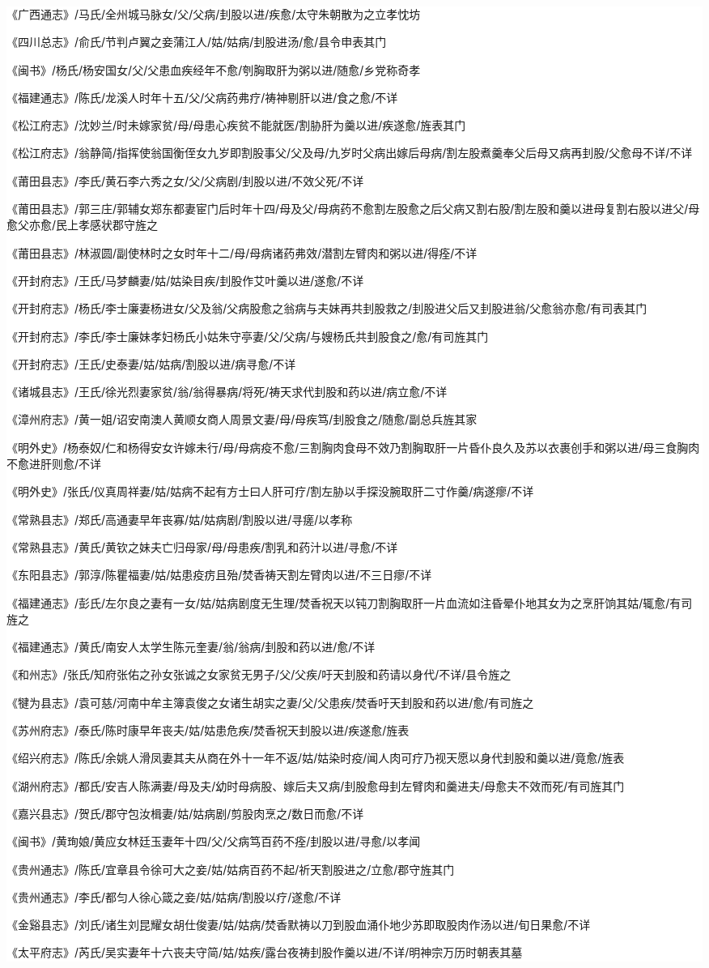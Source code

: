 《广西通志》/马氏/全州城马脉女/父/父病/刲股以进/疾愈/太守朱朝散为之立孝忱坊

《四川总志》/俞氏/节判卢翼之妾蒲江人/姑/姑病/刲股进汤/愈/县令申表其门

《闽书》/杨氏/杨安国女/父/父患血疾经年不愈/刳胸取肝为粥以进/随愈/乡党称奇孝

《福建通志》/陈氏/龙溪人时年十五/父/父病药弗疗/祷神剔肝以进/食之愈/不详

《松江府志》/沈妙兰/时未嫁家贫/母/母患心疾贫不能就医/割胁肝为羹以进/疾遂愈/旌表其门

《松江府志》/翁静简/指挥使翁国衡侄女九岁即割股事父/父及母/九岁时父病出嫁后母病/割左股煮羹奉父后母又病再刲股/父愈母不详/不详

《莆田县志》/李氏/黄石李六秀之女/父/父病剧/刲股以进/不效父死/不详

《莆田县志》/郭三庄/郭辅女郑东都妻宦门后时年十四/母及父/母病药不愈割左股愈之后父病又割右股/割左股和羹以进母复割右股以进父/母愈父亦愈/民上孝感状郡守旌之

《莆田县志》/林淑圆/副使林时之女时年十二/母/母病诸药弗效/潜割左臂肉和粥以进/得痊/不详

《开封府志》/王氏/马梦麟妻/姑/姑染目疾/刲股作艾叶羹以进/遂愈/不详

《开封府志》/杨氏/李士廉妻杨进女/父及翁/父病股愈之翁病与夫妹再共刲股救之/刲股进父后又刲股进翁/父愈翁亦愈/有司表其门

《开封府志》/李氏/李士廉妹孝妇杨氏小姑朱守亭妻/父/父病/与嫂杨氏共刲股食之/愈/有司旌其门

《开封府志》/王氏/史泰妻/姑/姑病/割股以进/病寻愈/不详

《诸城县志》/王氏/徐光烈妻家贫/翁/翁得暴病/将死/祷天求代刲股和药以进/病立愈/不详

《漳州府志》/黄一姐/诏安南澳人黄顺女商人周景文妻/母/母疾笃/刲股食之/随愈/副总兵旌其家

《明外史》/杨泰奴/仁和杨得安女许嫁未行/母/母病疫不愈/三割胸肉食母不效乃割胸取肝一片昏仆良久及苏以衣裹创手和粥以进/母三食胸肉不愈进肝则愈/不详

《明外史》/张氏/仪真周祥妻/姑/姑病不起有方士曰人肝可疗/割左胁以手探没腕取肝二寸作羹/病遂瘳/不详

《常熟县志》/郑氏/高通妻早年丧寡/姑/姑病剧/割股以进/寻瘥/以孝称

《常熟县志》/黄氏/黄钦之妹夫亡归母家/母/母患疾/割乳和药汁以进/寻愈/不详

《东阳县志》/郭淳/陈瞿福妻/姑/姑患疫疠且殆/焚香祷天割左臂肉以进/不三日瘳/不详

《福建通志》/彭氏/左尔良之妻有一女/姑/姑病剧度无生理/焚香祝天以钝刀割胸取肝一片血流如注昏晕仆地其女为之烹肝饷其姑/辄愈/有司旌之

《福建通志》/黄氏/南安人太学生陈元奎妻/翁/翁病/刲股和药以进/愈/不详

《和州志》/张氏/知府张佑之孙女张诚之女家贫无男子/父/父疾/吁天刲股和药请以身代/不详/县令旌之

《犍为县志》/袁可慈/河南中牟主簿袁俊之女诸生胡实之妻/父/父患疾/焚香吁天刲股和药以进/愈/有司旌之

《苏州府志》/泰氏/陈时康早年丧夫/姑/姑患危疾/焚香祝天刲股以进/疾遂愈/旌表

《绍兴府志》/陈氏/余姚人滑凤妻其夫从商在外十一年不返/姑/姑染时疫/闻人肉可疗乃视天愿以身代刲股和羹以进/竟愈/旌表

《湖州府志》/都氏/安吉人陈满妻/母及夫/幼时母病股、嫁后夫又病/刲股愈母刲左臂肉和羹进夫/母愈夫不效而死/有司旌其门

《嘉兴县志》/贺氏/郡守包汝楫妻/姑/姑病剧/剪股肉烹之/数日而愈/不详

《闽书》/黄珣娘/黄应女林廷玉妻年十四/父/父病笃百药不痊/刲股以进/寻愈/以孝闻

《贵州通志》/陈氏/宜章县令徐可大之妾/姑/姑病百药不起/祈天割股进之/立愈/郡守旌其门

《贵州通志》/李氏/都匀人徐心箴之妾/姑/姑病/割股以疗/遂愈/不详

《金谿县志》/刘氏/诸生刘昆耀女胡仕俊妻/姑/姑病/焚香默祷以刀到股血涌仆地少苏即取股肉作汤以进/旬日果愈/不详

《太平府志》/芮氏/吴实妻年十六丧夫守简/姑/姑疾/露台夜祷刲股作羹以进/不详/明神宗万历时朝表其墓
